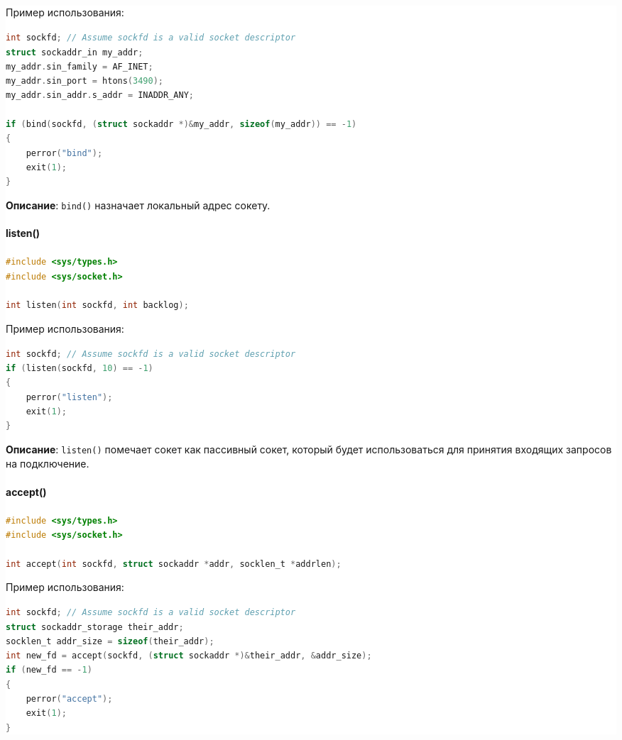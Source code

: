 Пример использования:

```c
int sockfd; // Assume sockfd is a valid socket descriptor
struct sockaddr_in my_addr;
my_addr.sin_family = AF_INET;
my_addr.sin_port = htons(3490);
my_addr.sin_addr.s_addr = INADDR_ANY;

if (bind(sockfd, (struct sockaddr *)&my_addr, sizeof(my_addr)) == -1)
{
    perror("bind");
    exit(1);
}
```

**Описание**: `bind()` назначает локальный адрес сокету.

#### listen()

```c
#include <sys/types.h>
#include <sys/socket.h>

int listen(int sockfd, int backlog);
```

Пример использования:

```c
int sockfd; // Assume sockfd is a valid socket descriptor
if (listen(sockfd, 10) == -1)
{
    perror("listen");
    exit(1);
}
```

**Описание**: `listen()` помечает сокет как пассивный сокет, который будет использоваться для принятия входящих запросов на подключение.

#### accept()

```c
#include <sys/types.h>
#include <sys/socket.h>

int accept(int sockfd, struct sockaddr *addr, socklen_t *addrlen);
```

Пример использования:

```c
int sockfd; // Assume sockfd is a valid socket descriptor
struct sockaddr_storage their_addr;
socklen_t addr_size = sizeof(their_addr);
int new_fd = accept(sockfd, (struct sockaddr *)&their_addr, &addr_size);
if (new_fd == -1)
{
    perror("accept");
    exit(1);
}
```
